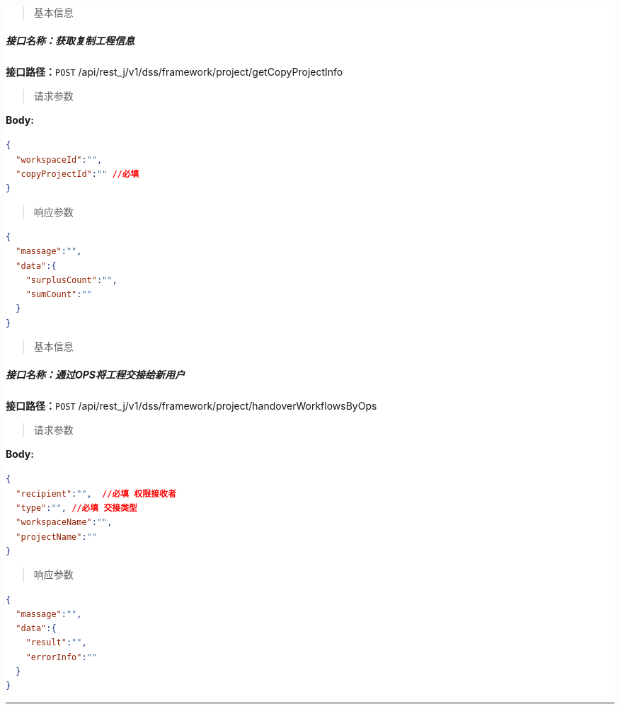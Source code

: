 > 基本信息

##### 接口名称：获取复制工程信息

**接口路径：**`POST` /api/rest_j/v1/dss/framework/project/getCopyProjectInfo

> 请求参数

**Body:**

```json
{
  "workspaceId":"",
  "copyProjectId":"" //必填
}
```

> 响应参数

```json
{
  "massage":"",
  "data":{
    "surplusCount":"",
    "sumCount":""
  }
}
```



> 基本信息

##### 接口名称：通过OPS将工程交接给新用户

**接口路径：**`POST` /api/rest_j/v1/dss/framework/project/handoverWorkflowsByOps

> 请求参数

**Body:**

```json
{
  "recipient":"",  //必填 权限接收者
  "type":"", //必填 交接类型
  "workspaceName":"",
  "projectName":""
}
```

> 响应参数

```json
{
  "massage":"",
  "data":{
    "result":"",
    "errorInfo":""
  }
}
```

---